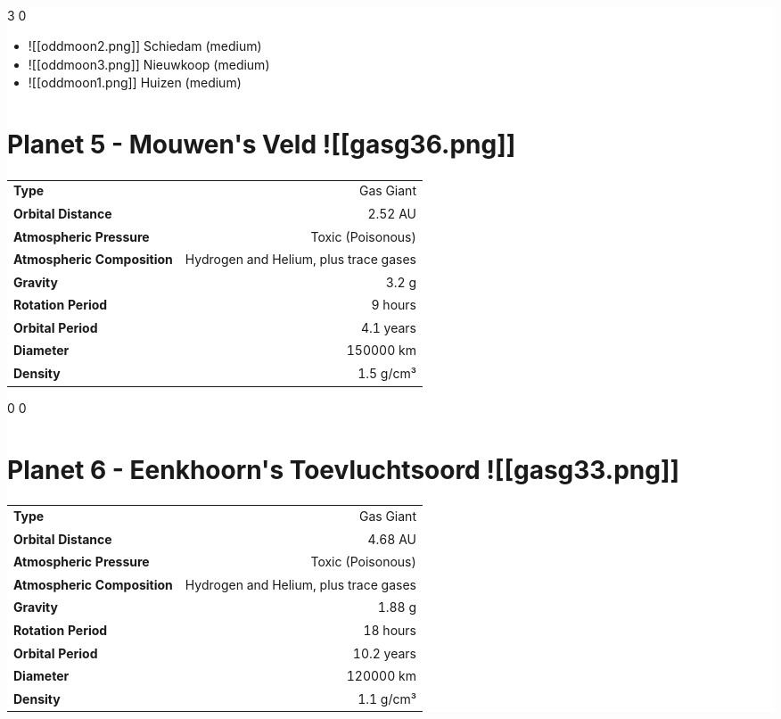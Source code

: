 

3
0

- ![[oddmoon2.png]] Schiedam (medium)
- ![[oddmoon3.png]] Nieuwkoop (medium)
- ![[oddmoon1.png]] Huizen (medium)


# Planet 5 - Mouwen's Veld ![[gasg36.png]]
|                             |                           |
| --------------------------- | -------------------------:|
| **Type**                    |             Gas Giant |
| **Orbital Distance**        |   2.52 AU |
| **Atmospheric Pressure**    |       Toxic (Poisonous) |
| **Atmospheric Composition** |      Hydrogen and Helium, plus trace gases |
| **Gravity**                 |        3.2 g |
| **Rotation Period**         |  9 hours |
| **Orbital Period** | 4.1 years |
| **Diameter**                |      150000 km | 
| **Density**                 |    1.5 g/cm³ |



0
0



# Planet 6 - Eenkhoorn's Toevluchtsoord ![[gasg33.png]]
|                             |                           |
| --------------------------- | -------------------------:|
| **Type**                    |             Gas Giant |
| **Orbital Distance**        |   4.68 AU |
| **Atmospheric Pressure**    |       Toxic (Poisonous) |
| **Atmospheric Composition** |      Hydrogen and Helium, plus trace gases |
| **Gravity**                 |        1.88 g |
| **Rotation Period**         |  18 hours |
| **Orbital Period** | 10.2 years |
| **Diameter**                |      120000 km | 
| **Density**                 |    1.1 g/cm³ |
